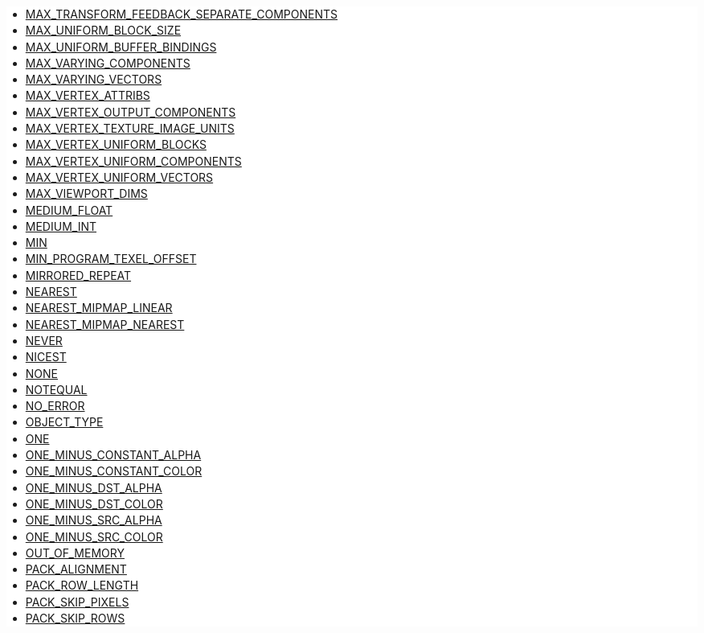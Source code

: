 - [MAX\_TRANSFORM\_FEEDBACK\_SEPARATE\_COMPONENTS](components_ClusterNodeContainer._internal_.IRenderingContext.md#max_transform_feedback_separate_components)
- [MAX\_UNIFORM\_BLOCK\_SIZE](components_ClusterNodeContainer._internal_.IRenderingContext.md#max_uniform_block_size)
- [MAX\_UNIFORM\_BUFFER\_BINDINGS](components_ClusterNodeContainer._internal_.IRenderingContext.md#max_uniform_buffer_bindings)
- [MAX\_VARYING\_COMPONENTS](components_ClusterNodeContainer._internal_.IRenderingContext.md#max_varying_components)
- [MAX\_VARYING\_VECTORS](components_ClusterNodeContainer._internal_.IRenderingContext.md#max_varying_vectors)
- [MAX\_VERTEX\_ATTRIBS](components_ClusterNodeContainer._internal_.IRenderingContext.md#max_vertex_attribs)
- [MAX\_VERTEX\_OUTPUT\_COMPONENTS](components_ClusterNodeContainer._internal_.IRenderingContext.md#max_vertex_output_components)
- [MAX\_VERTEX\_TEXTURE\_IMAGE\_UNITS](components_ClusterNodeContainer._internal_.IRenderingContext.md#max_vertex_texture_image_units)
- [MAX\_VERTEX\_UNIFORM\_BLOCKS](components_ClusterNodeContainer._internal_.IRenderingContext.md#max_vertex_uniform_blocks)
- [MAX\_VERTEX\_UNIFORM\_COMPONENTS](components_ClusterNodeContainer._internal_.IRenderingContext.md#max_vertex_uniform_components)
- [MAX\_VERTEX\_UNIFORM\_VECTORS](components_ClusterNodeContainer._internal_.IRenderingContext.md#max_vertex_uniform_vectors)
- [MAX\_VIEWPORT\_DIMS](components_ClusterNodeContainer._internal_.IRenderingContext.md#max_viewport_dims)
- [MEDIUM\_FLOAT](components_ClusterNodeContainer._internal_.IRenderingContext.md#medium_float)
- [MEDIUM\_INT](components_ClusterNodeContainer._internal_.IRenderingContext.md#medium_int)
- [MIN](components_ClusterNodeContainer._internal_.IRenderingContext.md#min)
- [MIN\_PROGRAM\_TEXEL\_OFFSET](components_ClusterNodeContainer._internal_.IRenderingContext.md#min_program_texel_offset)
- [MIRRORED\_REPEAT](components_ClusterNodeContainer._internal_.IRenderingContext.md#mirrored_repeat)
- [NEAREST](components_ClusterNodeContainer._internal_.IRenderingContext.md#nearest)
- [NEAREST\_MIPMAP\_LINEAR](components_ClusterNodeContainer._internal_.IRenderingContext.md#nearest_mipmap_linear)
- [NEAREST\_MIPMAP\_NEAREST](components_ClusterNodeContainer._internal_.IRenderingContext.md#nearest_mipmap_nearest)
- [NEVER](components_ClusterNodeContainer._internal_.IRenderingContext.md#never)
- [NICEST](components_ClusterNodeContainer._internal_.IRenderingContext.md#nicest)
- [NONE](components_ClusterNodeContainer._internal_.IRenderingContext.md#none)
- [NOTEQUAL](components_ClusterNodeContainer._internal_.IRenderingContext.md#notequal)
- [NO\_ERROR](components_ClusterNodeContainer._internal_.IRenderingContext.md#no_error)
- [OBJECT\_TYPE](components_ClusterNodeContainer._internal_.IRenderingContext.md#object_type)
- [ONE](components_ClusterNodeContainer._internal_.IRenderingContext.md#one)
- [ONE\_MINUS\_CONSTANT\_ALPHA](components_ClusterNodeContainer._internal_.IRenderingContext.md#one_minus_constant_alpha)
- [ONE\_MINUS\_CONSTANT\_COLOR](components_ClusterNodeContainer._internal_.IRenderingContext.md#one_minus_constant_color)
- [ONE\_MINUS\_DST\_ALPHA](components_ClusterNodeContainer._internal_.IRenderingContext.md#one_minus_dst_alpha)
- [ONE\_MINUS\_DST\_COLOR](components_ClusterNodeContainer._internal_.IRenderingContext.md#one_minus_dst_color)
- [ONE\_MINUS\_SRC\_ALPHA](components_ClusterNodeContainer._internal_.IRenderingContext.md#one_minus_src_alpha)
- [ONE\_MINUS\_SRC\_COLOR](components_ClusterNodeContainer._internal_.IRenderingContext.md#one_minus_src_color)
- [OUT\_OF\_MEMORY](components_ClusterNodeContainer._internal_.IRenderingContext.md#out_of_memory)
- [PACK\_ALIGNMENT](components_ClusterNodeContainer._internal_.IRenderingContext.md#pack_alignment)
- [PACK\_ROW\_LENGTH](components_ClusterNodeContainer._internal_.IRenderingContext.md#pack_row_length)
- [PACK\_SKIP\_PIXELS](components_ClusterNodeContainer._internal_.IRenderingContext.md#pack_skip_pixels)
- [PACK\_SKIP\_ROWS](components_ClusterNodeContainer._internal_.IRenderingContext.md#pack_skip_rows)